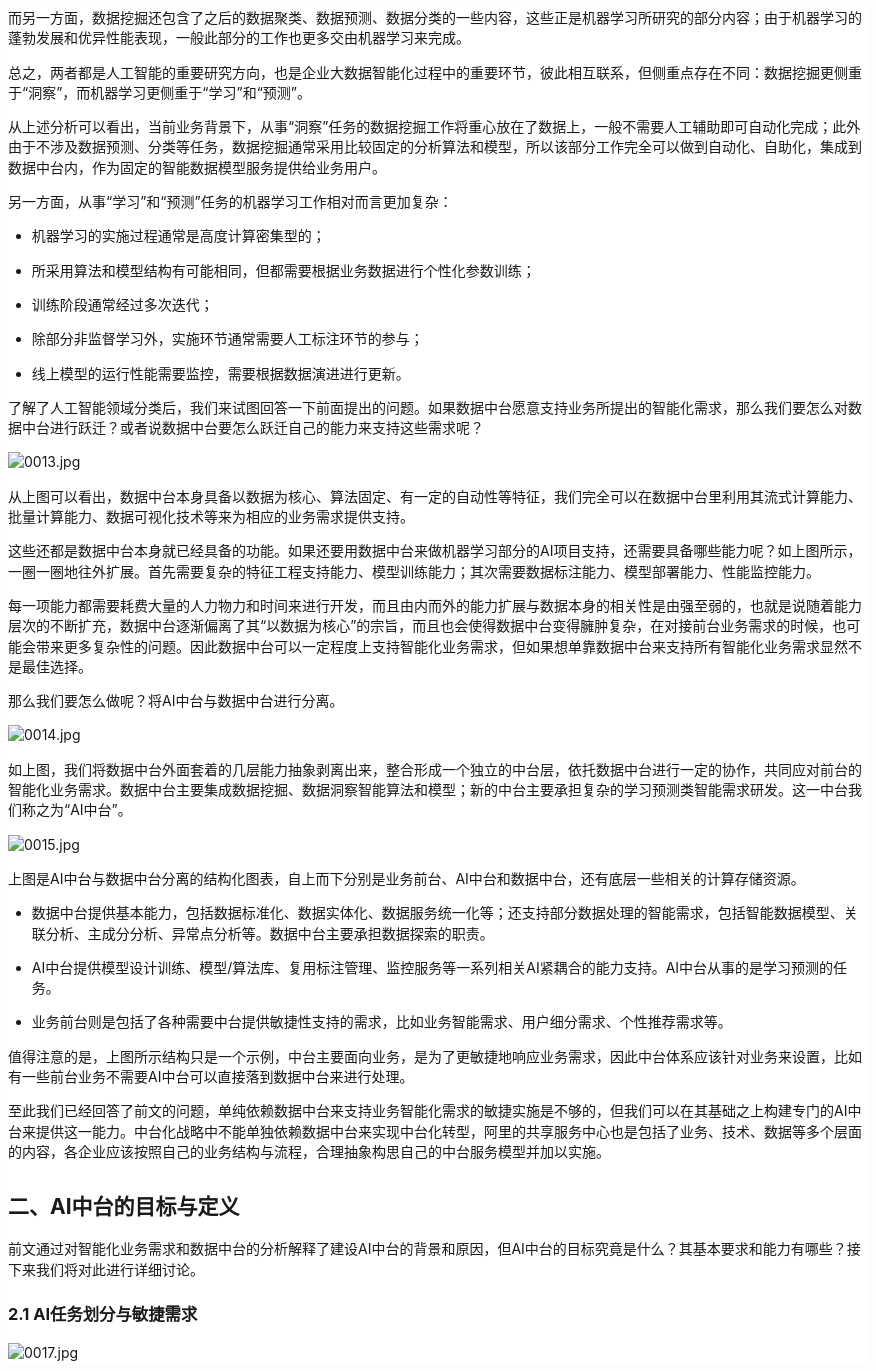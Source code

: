 而另一方面，数据挖掘还包含了之后的数据聚类、数据预测、数据分类的一些内容，这些正是机器学习所研究的部分内容；由于机器学习的蓬勃发展和优异性能表现，一般此部分的工作也更多交由机器学习来完成。

总之，两者都是人工智能的重要研究方向，也是企业大数据智能化过程中的重要环节，彼此相互联系，但侧重点存在不同：数据挖掘更侧重于“洞察”，而机器学习更侧重于“学习”和“预测”。

从上述分析可以看出，当前业务背景下，从事“洞察”任务的数据挖掘工作将重心放在了数据上，一般不需要人工辅助即可自动化完成；此外由于不涉及数据预测、分类等任务，数据挖掘通常采用比较固定的分析算法和模型，所以该部分工作完全可以做到自动化、自助化，集成到数据中台内，作为固定的智能数据模型服务提供给业务用户。

另一方面，从事“学习”和“预测”任务的机器学习工作相对而言更加复杂：

*   机器学习的实施过程通常是高度计算密集型的；

*   所采用算法和模型结构有可能相同，但都需要根据业务数据进行个性化参数训练；

*   训练阶段通常经过多次迭代；

*   除部分非监督学习外，实施环节通常需要人工标注环节的参与；

*   线上模型的运行性能需要监控，需要根据数据演进进行更新。

了解了人工智能领域分类后，我们来试图回答一下前面提出的问题。如果数据中台愿意支持业务所提出的智能化需求，那么我们要怎么对数据中台进行跃迁？或者说数据中台要怎么跃迁自己的能力来支持这些需求呢？

![0013.jpg](http://college.creditease.cn/resources/upload/image/20190403/1554287462093014206.jpg "1554287462093014206.jpg")

从上图可以看出，数据中台本身具备以数据为核心、算法固定、有一定的自动性等特征，我们完全可以在数据中台里利用其流式计算能力、批量计算能力、数据可视化技术等来为相应的业务需求提供支持。

这些还都是数据中台本身就已经具备的功能。如果还要用数据中台来做机器学习部分的AI项目支持，还需要具备哪些能力呢？如上图所示，一圈一圈地往外扩展。首先需要复杂的特征工程支持能力、模型训练能力；其次需要数据标注能力、模型部署能力、性能监控能力。

每一项能力都需要耗费大量的人力物力和时间来进行开发，而且由内而外的能力扩展与数据本身的相关性是由强至弱的，也就是说随着能力层次的不断扩充，数据中台逐渐偏离了其“以数据为核心”的宗旨，而且也会使得数据中台变得臃肿复杂，在对接前台业务需求的时候，也可能会带来更多复杂性的问题。因此数据中台可以一定程度上支持智能化业务需求，但如果想单靠数据中台来支持所有智能化业务需求显然不是最佳选择。

那么我们要怎么做呢？将AI中台与数据中台进行分离。

![0014.jpg](http://college.creditease.cn/resources/upload/image/20190403/1554287472886074141.jpg "1554287472886074141.jpg")

如上图，我们将数据中台外面套着的几层能力抽象剥离出来，整合形成一个独立的中台层，依托数据中台进行一定的协作，共同应对前台的智能化业务需求。数据中台主要集成数据挖掘、数据洞察智能算法和模型；新的中台主要承担复杂的学习预测类智能需求研发。这一中台我们称之为“AI中台”。

![0015.jpg](http://college.creditease.cn/resources/upload/image/20190403/1554287483112070404.jpg "1554287483112070404.jpg")

上图是AI中台与数据中台分离的结构化图表，自上而下分别是业务前台、AI中台和数据中台，还有底层一些相关的计算存储资源。

*   数据中台提供基本能力，包括数据标准化、数据实体化、数据服务统一化等；还支持部分数据处理的智能需求，包括智能数据模型、关联分析、主成分分析、异常点分析等。数据中台主要承担数据探索的职责。

*   AI中台提供模型设计训练、模型/算法库、复用标注管理、监控服务等一系列相关AI紧耦合的能力支持。AI中台从事的是学习预测的任务。

*   业务前台则是包括了各种需要中台提供敏捷性支持的需求，比如业务智能需求、用户细分需求、个性推荐需求等。

值得注意的是，上图所示结构只是一个示例，中台主要面向业务，是为了更敏捷地响应业务需求，因此中台体系应该针对业务来设置，比如有一些前台业务不需要AI中台可以直接落到数据中台来进行处理。

至此我们已经回答了前文的问题，单纯依赖数据中台来支持业务智能化需求的敏捷实施是不够的，但我们可以在其基础之上构建专门的AI中台来提供这一能力。中台化战略中不能单独依赖数据中台来实现中台化转型，阿里的共享服务中心也是包括了业务、技术、数据等多个层面的内容，各企业应该按照自己的业务结构与流程，合理抽象构思自己的中台服务模型并加以实施。

## 二、**AI中台的目标与定义**

前文通过对智能化业务需求和数据中台的分析解释了建设AI中台的背景和原因，但AI中台的目标究竟是什么？其基本要求和能力有哪些？接下来我们将对此进行详细讨论。 

### **2.1 AI任务划分与敏捷需求**

![0017.jpg](http://college.creditease.cn/resources/upload/image/20190403/1554287493594088732.jpg "1554287493594088732.jpg")

